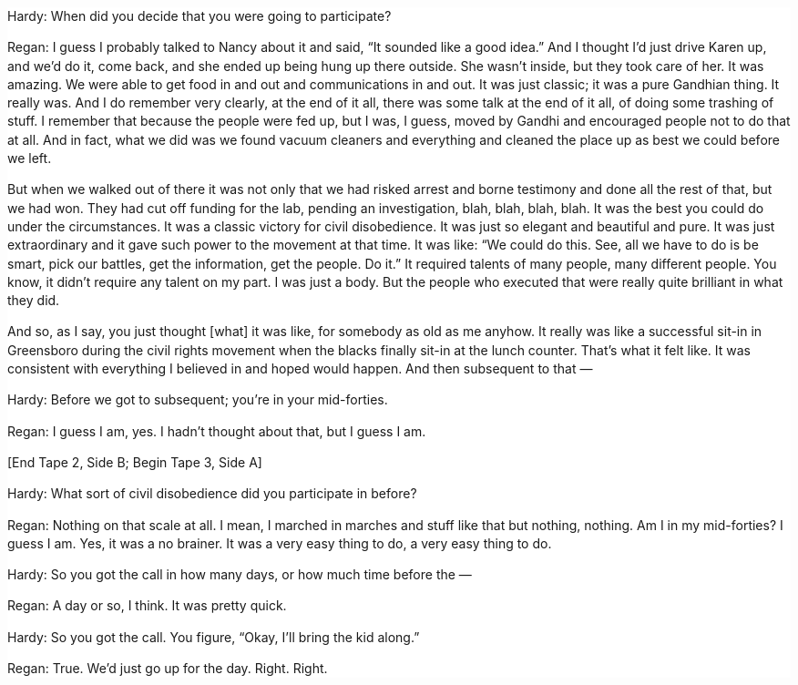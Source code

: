 Hardy: When did you decide that you were going to participate?

Regan: I guess I probably talked to Nancy about it and said, “It sounded
like a good idea.” And I thought I’d just drive Karen up, and we’d do
it, come back, and she ended up being hung up there outside. She wasn’t
inside, but they took care of her. It was amazing. We were able to get
food in and out and communications in and out. It was just classic; it
was a pure Gandhian thing. It really was. And I do remember very
clearly, at the end of it all, there was some talk at the end of it all,
of doing some trashing of stuff. I remember that because the people were
fed up, but I was, I guess, moved by Gandhi and encouraged people not to
do that at all. And in fact, what we did was we found vacuum cleaners
and everything and cleaned the place up as best we could before we left.

But when we walked out of there it was not only that we had risked
arrest and borne testimony and done all the rest of that, but we had
won. They had cut off funding for the lab, pending an investigation,
blah, blah, blah, blah. It was the best you could do under the
circumstances. It was a classic victory for civil disobedience. It was
just so elegant and beautiful and pure. It was just extraordinary and it
gave such power to the movement at that time. It was like: “We could do
this. See, all we have to do is be smart, pick our battles, get the
information, get the people. Do it.” It required talents of many people,
many different people. You know, it didn’t require any talent on my
part. I was just a body. But the people who executed that were really
quite brilliant in what they did.

And so, as I say, you just thought \[what\] it was like, for somebody as
old as me anyhow. It really was like a successful sit-in in Greensboro
during the civil rights movement when the blacks finally sit-in at the
lunch counter. That’s what it felt like. It was consistent with
everything I believed in and hoped would happen. And then subsequent to
that —

Hardy: Before we got to subsequent; you’re in your mid-forties.

Regan: I guess I am, yes. I hadn’t thought about that, but I guess I am.

\[End Tape 2, Side B; Begin Tape 3, Side A\]

Hardy: What sort of civil disobedience did you participate in before?

Regan: Nothing on that scale at all. I mean, I marched in marches and
stuff like that but nothing, nothing. Am I in my mid-forties? I guess I
am. Yes, it was a no brainer. It was a very easy thing to do, a very
easy thing to do.

Hardy: So you got the call in how many days, or how much time before the
—

Regan: A day or so, I think. It was pretty quick.

Hardy: So you got the call. You figure, “Okay, I’ll bring the kid
along.”

Regan: True. We’d just go up for the day. Right. Right.

